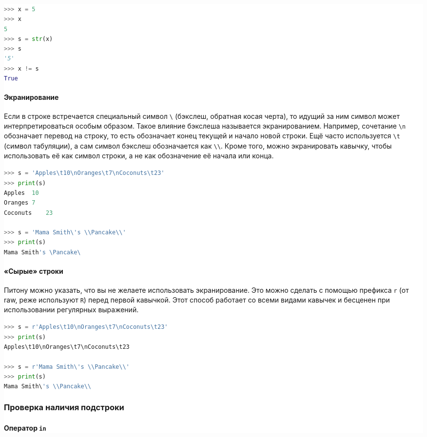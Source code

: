 ```python
>>> x = 5
>>> x
5
>>> s = str(x)
>>> s
'5'
>>> x != s
True
```

#### Экранирование

Если в строке встречается специальный символ `\` (бэкслеш, обратная косая черта), то идущий за ним символ может интерпретироваться особым образом.
Такое влияние бэкслеша называется экранированием.
Например, сочетание `\n` обозначает перевод на строку, то есть обозначает конец текущей и начало новой строки.
Ещё часто используется `\t` (символ табуляции), а сам символ бэкслеш обозначается как `\\`.
Кроме того, можно экранировать кавычку, чтобы использовать её как символ строки, а не как обозначение её начала или конца.

```python
>>> s = 'Apples\t10\nOranges\t7\nCoconuts\t23'
>>> print(s)
Apples	10
Oranges	7
Coconuts	23

>>> s = 'Mama Smith\'s \\Pancake\\'
>>> print(s)
Mama Smith's \Pancake\
```

#### «Сырые» строки
Питону можно указать, что вы не желаете использовать экранирование.
Это можно сделать с помощью префикса `r` (от raw, реже используют `R`) перед первой кавычкой.
Этот способ работает со всеми видами кавычек и бесценен при использовании регулярных выражений.

```python
>>> s = r'Apples\t10\nOranges\t7\nCoconuts\t23'
>>> print(s)
Apples\t10\nOranges\t7\nCoconuts\t23

>>> s = r'Mama Smith\'s \\Pancake\\'
>>> print(s)
Mama Smith\'s \\Pancake\\
```


### Проверка наличия подстроки

#### Оператор `in`
